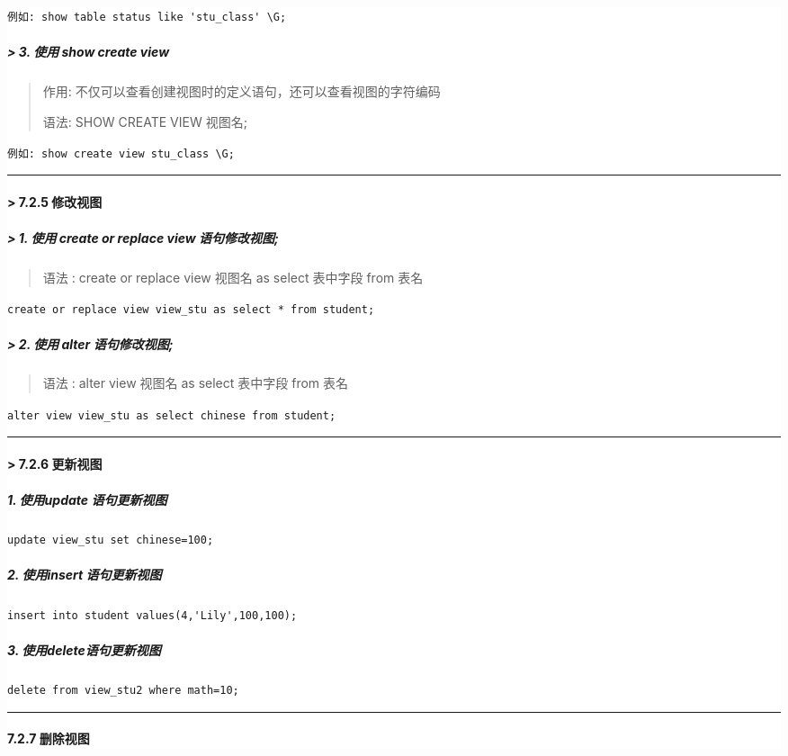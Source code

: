 ```
例如: show table status like 'stu_class' \G;
```

##### > 3. 使用 show create view

> 作用: 不仅可以查看创建视图时的定义语句，还可以查看视图的字符编码
>
> 语法: SHOW CREATE VIEW 视图名;

```
例如: show create view stu_class \G;
```

------

#### > 7.2.5 修改视图

##### > 1. 使用 create or replace view 语句修改视图;

> 语法 : create or replace view 视图名 as select 表中字段 from 表名

```
create or replace view view_stu as select * from student;
```

##### > 2. 使用 alter 语句修改视图;

> 语法 : alter view 视图名 as select 表中字段 from 表名

```
alter view view_stu as select chinese from student;
```

------

#### > 7.2.6 更新视图

##### 1. 使用update 语句更新视图

```
update view_stu set chinese=100;
```

##### 2. 使用insert 语句更新视图

```
insert into student values(4,'Lily',100,100);
```

##### 3. 使用delete语句更新视图

```
delete from view_stu2 where math=10;
```

------

#### 7.2.7 删除视图
